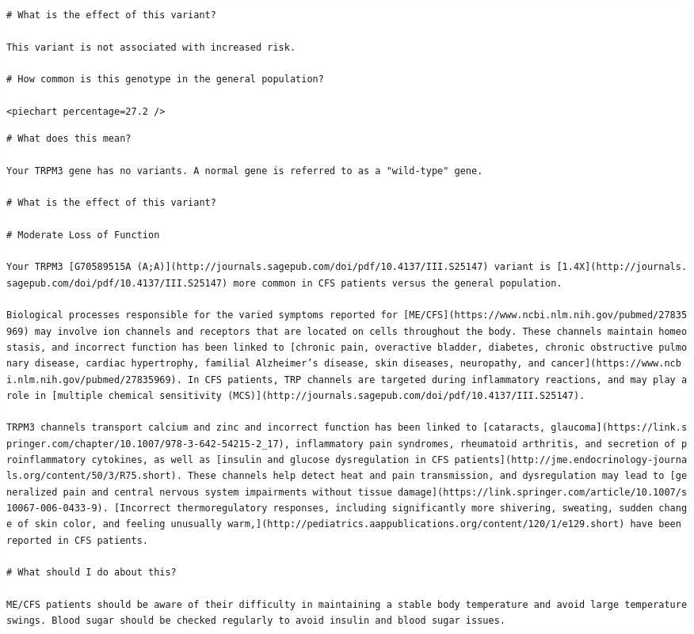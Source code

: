     # What is the effect of this variant?

    This variant is not associated with increased risk.

    # How common is this genotype in the general population?

    <piechart percentage=27.2 />
  </Genotype>
  <Genotype hgvs="NC_000009.12:g.70589515A>G[70589515=];[70589515=]" name="G70589515A"> 
 
    # What does this mean?

    Your TRPM3 gene has no variants. A normal gene is referred to as a "wild-type" gene.

    # What is the effect of this variant?

    # Moderate Loss of Function

    Your TRPM3 [G70589515A (A;A)](http://journals.sagepub.com/doi/pdf/10.4137/III.S25147) variant is [1.4X](http://journals.sagepub.com/doi/pdf/10.4137/III.S25147) more common in CFS patients versus the general population.
  
    Biological processes responsible for the varied symptoms reported for [ME/CFS](https://www.ncbi.nlm.nih.gov/pubmed/27835969) may involve ion channels and receptors that are located on cells throughout the body. These channels maintain homeostasis, and incorrect function has been linked to [chronic pain, overactive bladder, diabetes, chronic obstructive pulmonary disease, cardiac hypertrophy, familial Alzheimer’s disease, skin diseases, neuropathy, and cancer](https://www.ncbi.nlm.nih.gov/pubmed/27835969). In CFS patients, TRP channels are targeted during inflammatory reactions, and may play a role in [multiple chemical sensitivity (MCS)](http://journals.sagepub.com/doi/pdf/10.4137/III.S25147).

    TRPM3 channels transport calcium and zinc and incorrect function has been linked to [cataracts, glaucoma](https://link.springer.com/chapter/10.1007/978-3-642-54215-2_17), inflammatory pain syndromes, rheumatoid arthritis, and secretion of proinflammatory cytokines, as well as [insulin and glucose dysregulation in CFS patients](http://jme.endocrinology-journals.org/content/50/3/R75.short). These channels help detect heat and pain transmission, and dysregulation may lead to [generalized pain and central nervous system impairments without tissue damage](https://link.springer.com/article/10.1007/s10067-006-0433-9). [Incorrect thermoregulatory responses, including significantly more shivering, sweating, sudden change of skin color, and feeling unusually warm,](http://pediatrics.aappublications.org/content/120/1/e129.short) have been reported in CFS patients.

    # What should I do about this?

    ME/CFS patients should be aware of their difficulty in maintaining a stable body temperature and avoid large temperature swings. Blood sugar should be checked regularly to avoid insulin and blood sugar issues.
